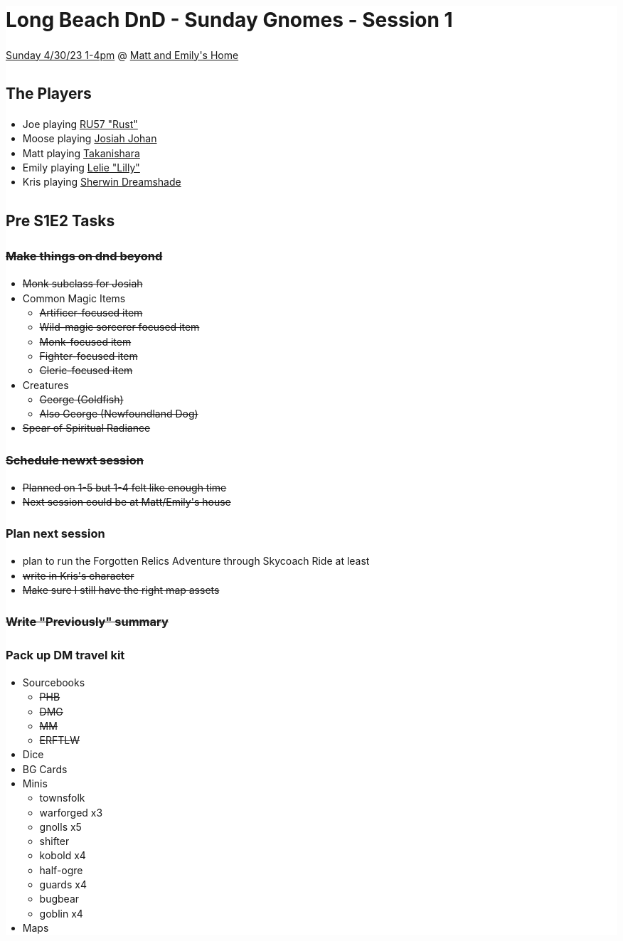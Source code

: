# Long Beach DnD - Sunday Gnomes - Session 1

[Sunday 4/30/23 1-4pm](https://calendar.google.com/calendar/u/0/r/day/2023/4/30) @ [Matt and Emily's Home](https://goo.gl/maps/e2cuBY1DuC7SapUi7)

## The Players

- Joe playing [RU57 "Rust"](https://www.dndbeyond.com/characters/95604296)
- Moose playing [Josiah Johan](https://www.dndbeyond.com/characters/95668348)
- Matt playing [Takanishara](https://www.dndbeyond.com/characters/95702103)
- Emily playing [Lelie "Lilly"](https://www.dndbeyond.com/characters/95695007)
- Kris playing [Sherwin Dreamshade](https://www.dndbeyond.com/characters/95704439)

## Pre S1E2 Tasks

### ~~Make things on dnd beyond~~

- ~~Monk subclass for Josiah~~
- Common Magic Items
  - ~~Artificer-focused item~~
  - ~~Wild-magic sorcerer focused item~~
  - ~~Monk-focused item~~
  - ~~Fighter-focused item~~
  - ~~Cleric-focused item~~
- Creatures
  - ~~George (Goldfish)~~
  - ~~Also George (Newfoundland Dog)~~
- ~~Spear of Spiritual Radiance~~

### ~~Schedule newxt session~~

- ~~Planned on 1-5 but 1-4 felt like enough time~~
- ~~Next session could be at Matt/Emily's house~~

### Plan next session

- plan to run the Forgotten Relics Adventure through Skycoach Ride at least
- ~~write in Kris's character~~
- ~~Make sure I still have the right map assets~~

### ~~Write "Previously" summary~~

### Pack up DM travel kit

- Sourcebooks
  - ~~PHB~~
  - ~~DMG~~
  - ~~MM~~
  - ~~ERFTLW~~
- Dice
- BG Cards
- Minis
  - townsfolk
  - warforged x3
  - gnolls x5
  - shifter
  - kobold x4
  - half-ogre
  - guards x4
  - bugbear
  - goblin x4
- Maps
